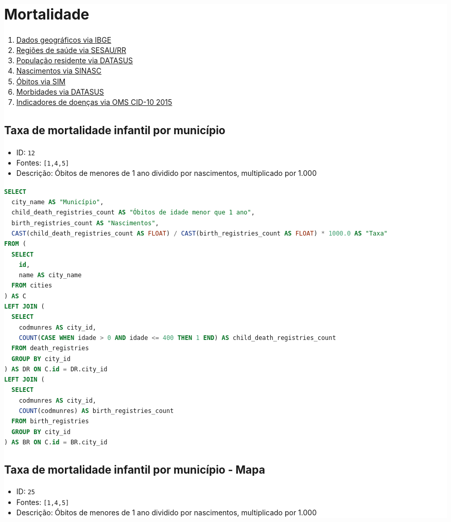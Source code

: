 # Mortalidade

1. [Dados geográficos via IBGE](https://servicodados.ibge.gov.br/api/docs)
1. [Regiões de saúde via SESAU/RR](https://www.saude.rr.gov.br/)
1. [População residente via DATASUS](http://www2.datasus.gov.br/DATASUS/index.php?area=0206&id=6942)
1. [Nascimentos via SINASC](http://svs.aids.gov.br/dantps/centrais-de-conteudos/dados-abertos/sinasc/)
1. [Óbitos via SIM](http://svs.aids.gov.br/dantps/centrais-de-conteudos/dados-abertos/sim/)
1. [Morbidades via DATASUS](http://www2.datasus.gov.br/DATASUS/index.php?area=0901&item=1&acao=41)
1. [Indicadores de doenças via OMS CID-10 2015](https://icd.who.int/browse10/2015/en)

## Taxa de mortalidade infantil por município

- ID: `12`
- Fontes: `[1,4,5]`
- Descrição: Óbitos de menores de 1 ano dividido por nascimentos, multiplicado por 1.000

```sql
SELECT
  city_name AS "Município",
  child_death_registries_count AS "Óbitos de idade menor que 1 ano",
  birth_registries_count AS "Nascimentos",
  CAST(child_death_registries_count AS FLOAT) / CAST(birth_registries_count AS FLOAT) * 1000.0 AS "Taxa"
FROM (
  SELECT
    id,
    name AS city_name
  FROM cities
) AS C
LEFT JOIN (
  SELECT
    codmunres AS city_id,
    COUNT(CASE WHEN idade > 0 AND idade <= 400 THEN 1 END) AS child_death_registries_count
  FROM death_registries
  GROUP BY city_id
) AS DR ON C.id = DR.city_id
LEFT JOIN (
  SELECT
    codmunres AS city_id,
    COUNT(codmunres) AS birth_registries_count
  FROM birth_registries
  GROUP BY city_id
) AS BR ON C.id = BR.city_id
```

## Taxa de mortalidade infantil por município - Mapa

- ID: `25`
- Fontes: `[1,4,5]`
- Descrição: Óbitos de menores de 1 ano dividido por nascimentos, multiplicado por 1.000
